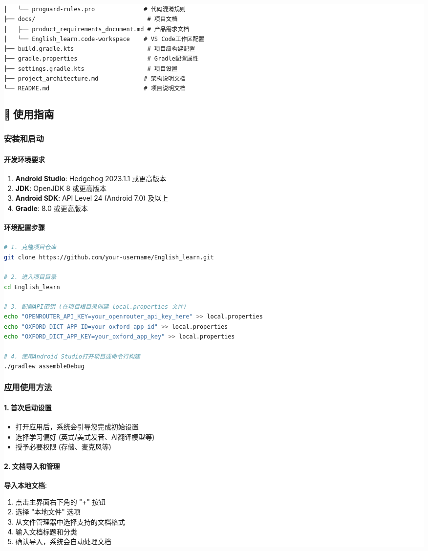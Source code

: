 ```
│   └── proguard-rules.pro              # 代码混淆规则
├── docs/                                # 项目文档
│   ├── product_requirements_document.md # 产品需求文档
│   └── English_learn.code-workspace    # VS Code工作区配置
├── build.gradle.kts                     # 项目级构建配置
├── gradle.properties                    # Gradle配置属性
├── settings.gradle.kts                  # 项目设置
├── project_architecture.md             # 架构说明文档
└── README.md                           # 项目说明文档
```

## 🚀 使用指南

### 安装和启动

#### 开发环境要求
1. **Android Studio**: Hedgehog 2023.1.1 或更高版本
2. **JDK**: OpenJDK 8 或更高版本
3. **Android SDK**: API Level 24 (Android 7.0) 及以上
4. **Gradle**: 8.0 或更高版本

#### 环境配置步骤
```bash
# 1. 克隆项目仓库
git clone https://github.com/your-username/English_learn.git

# 2. 进入项目目录
cd English_learn

# 3. 配置API密钥 (在项目根目录创建 local.properties 文件)
echo "OPENROUTER_API_KEY=your_openrouter_api_key_here" >> local.properties
echo "OXFORD_DICT_APP_ID=your_oxford_app_id" >> local.properties
echo "OXFORD_DICT_APP_KEY=your_oxford_app_key" >> local.properties

# 4. 使用Android Studio打开项目或命令行构建
./gradlew assembleDebug
```

### 应用使用方法

#### 1. 首次启动设置
- 打开应用后，系统会引导您完成初始设置
- 选择学习偏好 (英式/美式发音、AI翻译模型等)
- 授予必要权限 (存储、麦克风等)

#### 2. 文档导入和管理

**导入本地文档**:
1. 点击主界面右下角的 "+" 按钮
2. 选择 "本地文件" 选项
3. 从文件管理器中选择支持的文档格式
4. 输入文档标题和分类
5. 确认导入，系统会自动处理文档
